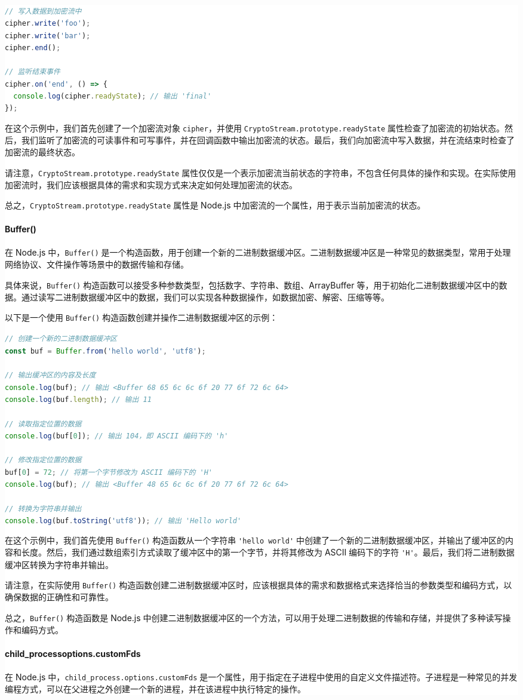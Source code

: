 ```javascript
// 写入数据到加密流中
cipher.write('foo');
cipher.write('bar');
cipher.end();

// 监听结束事件
cipher.on('end', () => {
  console.log(cipher.readyState); // 输出 'final'
});
```

在这个示例中，我们首先创建了一个加密流对象 `cipher`，并使用 `CryptoStream.prototype.readyState` 属性检查了加密流的初始状态。然后，我们监听了加密流的可读事件和可写事件，并在回调函数中输出加密流的状态。最后，我们向加密流中写入数据，并在流结束时检查了加密流的最终状态。

请注意，`CryptoStream.prototype.readyState` 属性仅仅是一个表示加密流当前状态的字符串，不包含任何具体的操作和实现。在实际使用加密流时，我们应该根据具体的需求和实现方式来决定如何处理加密流的状态。

总之，`CryptoStream.prototype.readyState` 属性是 Node.js 中加密流的一个属性，用于表示当前加密流的状态。
#### Buffer()

在 Node.js 中，`Buffer()` 是一个构造函数，用于创建一个新的二进制数据缓冲区。二进制数据缓冲区是一种常见的数据类型，常用于处理网络协议、文件操作等场景中的数据传输和存储。

具体来说，`Buffer()` 构造函数可以接受多种参数类型，包括数字、字符串、数组、ArrayBuffer 等，用于初始化二进制数据缓冲区中的数据。通过读写二进制数据缓冲区中的数据，我们可以实现各种数据操作，如数据加密、解密、压缩等等。

以下是一个使用 `Buffer()` 构造函数创建并操作二进制数据缓冲区的示例：

```javascript
// 创建一个新的二进制数据缓冲区
const buf = Buffer.from('hello world', 'utf8');

// 输出缓冲区的内容及长度
console.log(buf); // 输出 <Buffer 68 65 6c 6c 6f 20 77 6f 72 6c 64>
console.log(buf.length); // 输出 11

// 读取指定位置的数据
console.log(buf[0]); // 输出 104，即 ASCII 编码下的 'h'

// 修改指定位置的数据
buf[0] = 72; // 将第一个字节修改为 ASCII 编码下的 'H'
console.log(buf); // 输出 <Buffer 48 65 6c 6c 6f 20 77 6f 72 6c 64>

// 转换为字符串并输出
console.log(buf.toString('utf8')); // 输出 'Hello world'
```

在这个示例中，我们首先使用 `Buffer()` 构造函数从一个字符串 `'hello world'` 中创建了一个新的二进制数据缓冲区，并输出了缓冲区的内容和长度。然后，我们通过数组索引方式读取了缓冲区中的第一个字节，并将其修改为 ASCII 编码下的字符 `'H'`。最后，我们将二进制数据缓冲区转换为字符串并输出。

请注意，在实际使用 `Buffer()` 构造函数创建二进制数据缓冲区时，应该根据具体的需求和数据格式来选择恰当的参数类型和编码方式，以确保数据的正确性和可靠性。

总之，`Buffer()` 构造函数是 Node.js 中创建二进制数据缓冲区的一个方法，可以用于处理二进制数据的传输和存储，并提供了多种读写操作和编码方式。
#### child_processoptions.customFds

在 Node.js 中，`child_process.options.customFds` 是一个属性，用于指定在子进程中使用的自定义文件描述符。子进程是一种常见的并发编程方式，可以在父进程之外创建一个新的进程，并在该进程中执行特定的操作。
